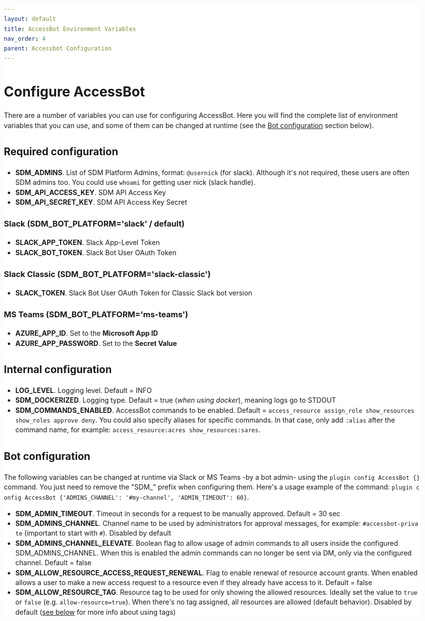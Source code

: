 ```yaml
---
layout: default
title: AccessBot Environment Variables
nav_order: 4
parent: Accessbot Configuration
---
```

# Configure AccessBot

There are a number of variables you can use for configuring AccessBot. Here you will find the complete list of environment variables that you can use, and some of them can be changed at runtime (see the [Bot configuration](#bot-configuration) section below).

## Required configuration
* **SDM_ADMINS**. List of SDM Platform Admins, format: `@usernick` (for slack). Although it's not required, these users are often SDM admins too. You could use `whoami` for getting user nick (slack handle). 
* **SDM_API_ACCESS_KEY**. SDM API Access Key
* **SDM_API_SECRET_KEY**. SDM API Access Key Secret

### Slack (SDM_BOT_PLATFORM='slack' / default)
* **SLACK_APP_TOKEN**. Slack App-Level Token 
* **SLACK_BOT_TOKEN**. Slack Bot User OAuth Token

### Slack Classic (SDM_BOT_PLATFORM='slack-classic')
* **SLACK_TOKEN**. Slack Bot User OAuth Token for Classic Slack bot version

### MS Teams (SDM_BOT_PLATFORM='ms-teams')
* **AZURE_APP_ID**. Set to the **Microsoft App ID**
* **AZURE_APP_PASSWORD**. Set to the **Secret Value** 

## Internal configuration
* **LOG_LEVEL**. Logging level. Default = INFO
* **SDM_DOCKERIZED**. Logging type. Default = true (_when using docker_), meaning logs go to STDOUT
* **SDM_COMMANDS_ENABLED**. AccessBot commands to be enabled. Default = `access_resource assign_role show_resources show_roles approve deny`. You could also specify aliases for specific commands. In that case, only add `:alias` after the command name, for example: `access_resource:acres show_resources:sares`.

## Bot configuration
The following variables can be changed at runtime via Slack or MS Teams -by a bot admin- using the `plugin config AccessBot {}` command.
You just need to remove the "SDM_" prefix when configuring them. Here's a usage example of the command: `plugin config AccessBot {'ADMINS_CHANNEL': '#my-channel', 'ADMIN_TIMEOUT': 60}`.

* **SDM_ADMIN_TIMEOUT**. Timeout in seconds for a request to be manually approved. Default = 30 sec
* **SDM_ADMINS_CHANNEL**. Channel name to be used by administrators for approval messages, for example: `#accessbot-private` (important to start with `#`). Disabled by default
* **SDM_ADMINS_CHANNEL_ELEVATE**. Boolean flag to allow usage of admin commands to all users inside the configured SDM_ADMINS_CHANNEL. When this is enabled the admin commands can no longer be sent via DM, only via the configured channel. Default = false
* **SDM_ALLOW_RESOURCE_ACCESS_REQUEST_RENEWAL**. Flag to enable renewal of resource account grants. When enabled allows a user to make a new access request to a resource even if they already have access to it. Default = false
* **SDM_ALLOW_RESOURCE_TAG**. Resource tag to be used for only showing the allowed resources. Ideally set the value to `true` or `false` (e.g. `allow-resource=true`). When there's no tag assigned, all resources are allowed (default behavior). Disabled by default ([see below](#using-tags) for more info about using tags)